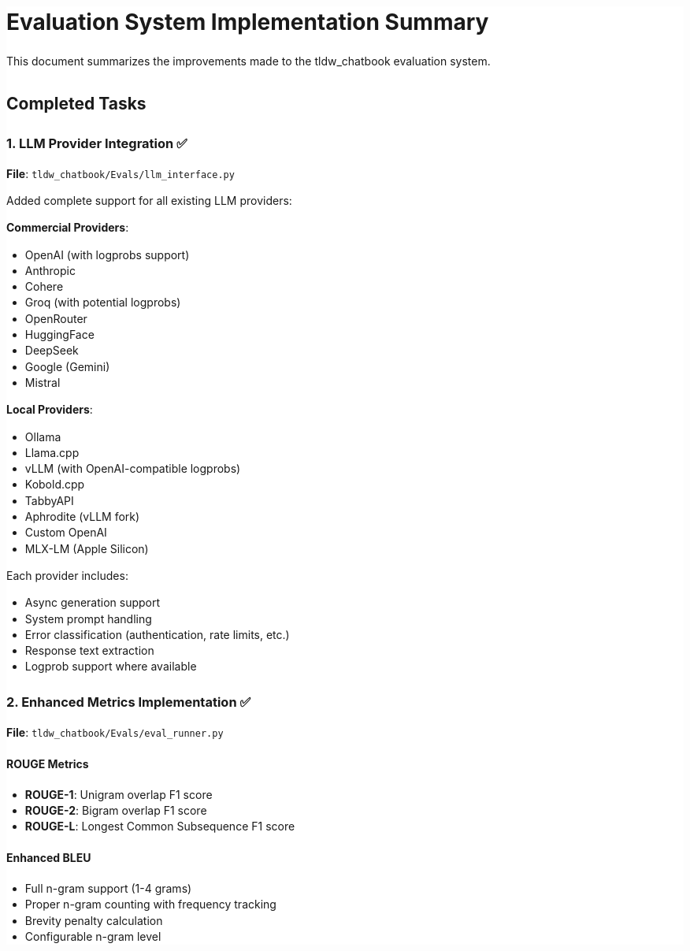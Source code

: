 # Evaluation System Implementation Summary

This document summarizes the improvements made to the tldw_chatbook evaluation system.

## Completed Tasks

### 1. LLM Provider Integration ✅
**File**: `tldw_chatbook/Evals/llm_interface.py`

Added complete support for all existing LLM providers:

**Commercial Providers**:
- OpenAI (with logprobs support)
- Anthropic
- Cohere
- Groq (with potential logprobs)
- OpenRouter
- HuggingFace
- DeepSeek
- Google (Gemini)
- Mistral

**Local Providers**:
- Ollama
- Llama.cpp
- vLLM (with OpenAI-compatible logprobs)
- Kobold.cpp
- TabbyAPI
- Aphrodite (vLLM fork)
- Custom OpenAI
- MLX-LM (Apple Silicon)

Each provider includes:
- Async generation support
- System prompt handling
- Error classification (authentication, rate limits, etc.)
- Response text extraction
- Logprob support where available

### 2. Enhanced Metrics Implementation ✅
**File**: `tldw_chatbook/Evals/eval_runner.py`

#### ROUGE Metrics
- **ROUGE-1**: Unigram overlap F1 score
- **ROUGE-2**: Bigram overlap F1 score
- **ROUGE-L**: Longest Common Subsequence F1 score

#### Enhanced BLEU
- Full n-gram support (1-4 grams)
- Proper n-gram counting with frequency tracking
- Brevity penalty calculation
- Configurable n-gram level
